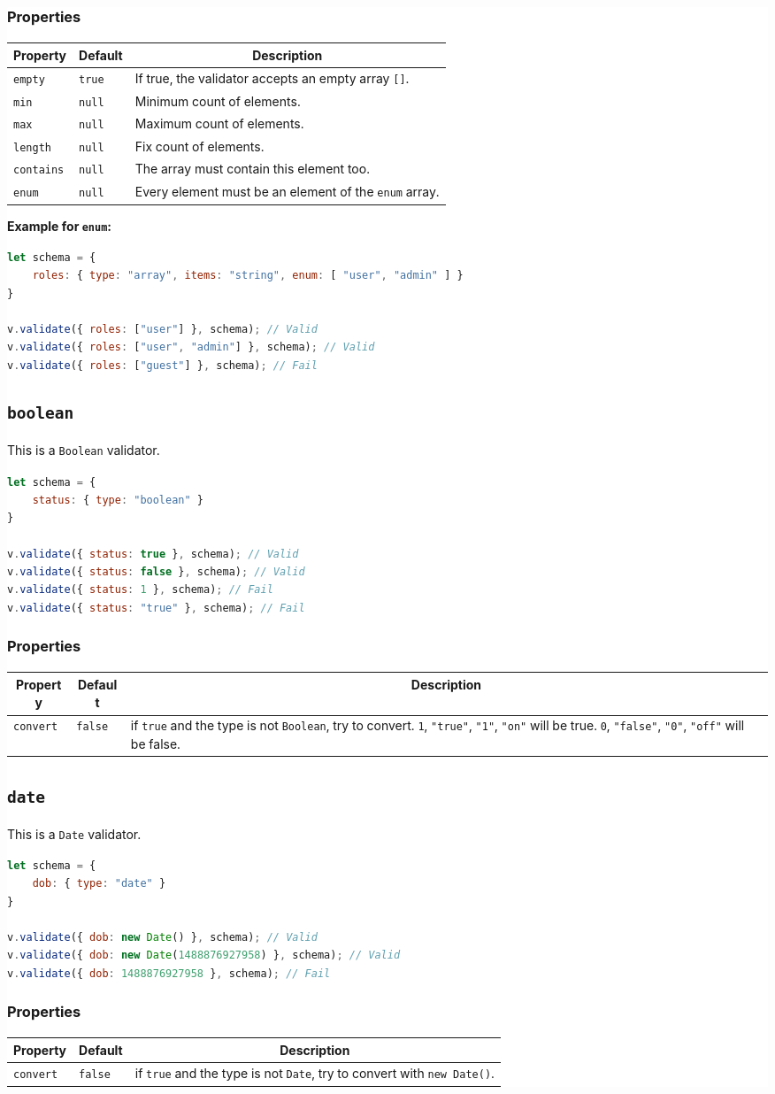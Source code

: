 
### Properties
Property | Default  | Description
-------- | -------- | -----------
`empty`  | `true`   | If true, the validator accepts an empty array `[]`.
`min`  	 | `null`   | Minimum count of elements.
`max`  	 | `null`   | Maximum count of elements.
`length` | `null`   | Fix count of elements.
`contains` | `null` | The array must contain this element too.
`enum`	 | `null`   | Every element must be an element of the `enum` array.

**Example for `enum`:**
```js
let schema = {
    roles: { type: "array", items: "string", enum: [ "user", "admin" ] }
}

v.validate({ roles: ["user"] }, schema); // Valid
v.validate({ roles: ["user", "admin"] }, schema); // Valid
v.validate({ roles: ["guest"] }, schema); // Fail
```


## `boolean`
This is a `Boolean` validator.

```js
let schema = {
    status: { type: "boolean" }
}

v.validate({ status: true }, schema); // Valid
v.validate({ status: false }, schema); // Valid
v.validate({ status: 1 }, schema); // Fail
v.validate({ status: "true" }, schema); // Fail
```
### Properties
Property | Default  | Description
-------- | -------- | -----------
`convert` | `false` | if `true` and the type is not `Boolean`, try to convert. `1`, `"true"`, `"1"`, `"on"` will be true. `0`, `"false"`, `"0"`, `"off"` will be false.


## `date`
This is a `Date` validator.

```js
let schema = {
    dob: { type: "date" }
}

v.validate({ dob: new Date() }, schema); // Valid
v.validate({ dob: new Date(1488876927958) }, schema); // Valid
v.validate({ dob: 1488876927958 }, schema); // Fail
```
### Properties
Property | Default  | Description
-------- | -------- | -----------
`convert`  | `false`| if `true` and the type is not `Date`, try to convert with `new Date()`.
